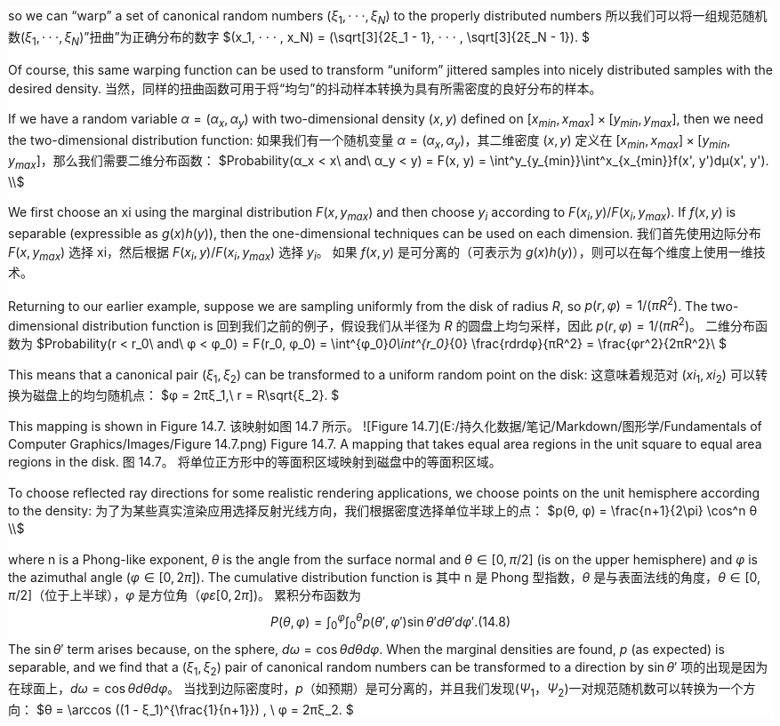 so we can “warp” a set of canonical random numbers $(ξ_1, · · · , ξ_N)$ to the properly distributed numbers
所以我们可以将一组规范随机数$(ξ_1, · · · , ξ_N)$”扭曲”为正确分布的数字
$(x_1, · · · , x_N) = (\sqrt[3]{2ξ_1 - 1}, · · · , \sqrt[3]{2ξ_N - 1}).  $

Of course, this same warping function can be used to transform “uniform” jittered samples into nicely distributed samples with the desired density. 
当然，同样的扭曲函数可用于将“均匀”的抖动样本转换为具有所需密度的良好分布的样本。

If we have a random variable $α = (α_x, α_y)$ with two-dimensional density $(x, y)$ defined on $[x_{min}, x_{max}] × [y_{min}, y_{max}]$, then we need the two-dimensional distribution function:
如果我们有一个随机变量 $α = (α_x, α_y)$，其二维密度 $(x, y)$ 定义在 $[x_{min}, x_{max}] × [y_{min}, y_{ max}]$，那么我们需要二维分布函数：
$Probability(α_x < x\ and\ α_y < y) = F(x, y) = \int^y_{y_{min}}\int^x_{x_{min}}f(x', y')dμ(x', y').   \\$

We first choose an xi using the marginal distribution $F(x, y_{max})$ and then choose $y_i$ according to $F(x_i, y)/F(x_i, y_{max})$. If $f(x, y)$ is separable (expressible as $g(x)h(y)$), then the one-dimensional techniques can be used on each dimension.
我们首先使用边际分布 $F(x, y_{max})$ 选择 xi，然后根据 $F(x_i, y)/F(x_i, y_{max})$ 选择 $y_i$。 如果 $f(x, y)$ 是可分离的（可表示为 $g(x)h(y)$），则可以在每个维度上使用一维技术。

Returning to our earlier example, suppose we are sampling uniformly from the disk of radius $R$, so $p(r, φ) = 1/(πR^2)$. The two-dimensional distribution function is
回到我们之前的例子，假设我们从半径为 $R$ 的圆盘上均匀采样，因此 $p(r, φ) = 1/(πR^2)$。 二维分布函数为
$Probability(r < r_0\ and\ φ < φ_0) = F(r_0, φ_0) = \int^{φ_0}_0\int^{r_0}_{0} 
\frac{rdrdφ}{πR^2} = \frac{φr^2}{2πR^2}\\ $

This means that a canonical pair $(ξ_1, ξ_2)$ can be transformed to a uniform random point on the disk:
这意味着规范对 $(xi_1, xi_2)$ 可以转换为磁盘上的均匀随机点： 
$φ = 2πξ_1,\\
r = R\sqrt{ξ_2}.  $

This mapping is shown in Figure 14.7.
该映射如图 14.7 所示。
![Figure 14.7](E:/持久化数据/笔记/Markdown/图形学/Fundamentals of Computer Graphics/Images/Figure 14.7.png)
Figure 14.7. A mapping that takes equal area regions in the unit square to equal area regions in the disk.
图 14.7。 将单位正方形中的等面积区域映射到磁盘中的等面积区域。

To choose reflected ray directions for some realistic rendering applications, we choose points on the unit hemisphere according to the density:
为了为某些真实渲染应用选择反射光线方向，我们根据密度选择单位半球上的点：
$p(θ, φ) =  \frac{n+1}{2\pi} \cos^n θ  \\$

where n is a Phong-like exponent, $θ$ is the angle from the surface normal and $θ ∈ [0, π/2]$ (is on the upper hemisphere) and $φ$ is the azimuthal angle ($φ ∈ [0, 2π]$). The cumulative distribution function is
其中 n 是 Phong 型指数，$θ$ 是与表面法线的角度，$θ ∈ [0, π/2]$（位于上半球），$φ$ 是方位角（$φ ε [0, 2π]$)。 累积分布函数为
$$
P(θ, φ) = \int^φ_0\int^θ_0 p(θ', φ') \sin θ'dθ'dφ'. (14.8)
$$
The $\sin θ'$ term arises because, on the sphere, $dω = \cos θdθdφ$. When the marginal densities are found, $p$ (as expected) is separable, and we find that a $(ξ_1, ξ_2)$ pair of canonical random numbers can be transformed to a direction by
$\sin θ'$ 项的出现是因为在球面上，$dω = \cos θdθdφ$。 当找到边际密度时，$p$（如预期）是可分离的，并且我们发现$(Ψ_1，Ψ_2)$一对规范随机数可以转换为一个方向：
$θ = \arccos ((1 - ξ_1)^{\frac{1}{n+1}}) , \\
φ = 2πξ_2.  $
